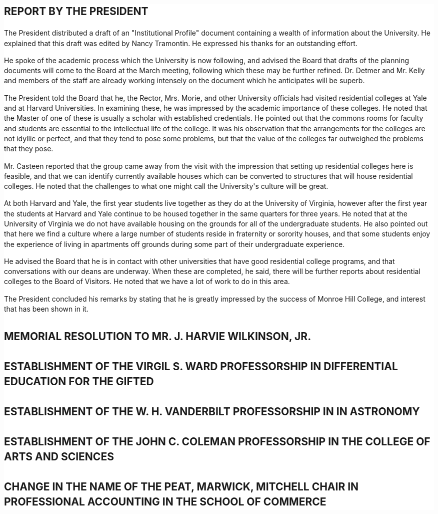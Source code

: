 REPORT BY THE PRESIDENT
-----------------------

The President distributed a draft of an "Institutional Profile" document containing a wealth of information about the University. He explained that this draft was edited by Nancy Tramontin. He expressed his thanks for an outstanding effort.

He spoke of the academic process which the University is now following, and advised the Board that drafts of the planning documents will come to the Board at the March meeting, following which these may be further refined. Dr. Detmer and Mr. Kelly and members of the staff are already working intensely on the document which he anticipates will be superb.

The President told the Board that he, the Rector, Mrs. Morie, and other University officials had visited residential colleges at Yale and at Harvard Universities. In examining these, he was impressed by the academic importance of these colleges. He noted that the Master of one of these is usually a scholar with established credentials. He pointed out that the commons rooms for faculty and students are essential to the intellectual life of the college. It was his observation that the arrangements for the colleges are not idyllic or perfect, and that they tend to pose some problems, but that the value of the colleges far outweighed the problems that they pose.

Mr. Casteen reported that the group came away from the visit with the impression that setting up residential colleges here is feasible, and that we can identify currently available houses which can be converted to structures that will house residential colleges. He noted that the challenges to what one might call the University's culture will be great.

At both Harvard and Yale, the first year students live together as they do at the University of Virginia, however after the first year the students at Harvard and Yale continue to be housed together in the same quarters for three years. He noted that at the University of Virginia we do not have available housing on the grounds for all of the undergraduate students. He also pointed out that here we find a culture where a large number of students reside in fraternity or sorority houses, and that some students enjoy the experience of living in apartments off grounds during some part of their undergraduate experience.

He advised the Board that he is in contact with other universities that have good residential college programs, and that conversations with our deans are underway. When these are completed, he said, there will be further reports about residential colleges to the Board of Visitors. He noted that we have a lot of work to do in this area.

The President concluded his remarks by stating that he is greatly impressed by the success of Monroe Hill College, and interest that has been shown in it.

MEMORIAL RESOLUTION TO MR. J. HARVIE WILKINSON, JR.
---------------------------------------------------

ESTABLISHMENT OF THE VIRGIL S. WARD PROFESSORSHIP IN DIFFERENTIAL EDUCATION FOR THE GIFTED
------------------------------------------------------------------------------------------

ESTABLISHMENT OF THE W. H. VANDERBILT PROFESSORSHIP IN IN ASTRONOMY
-------------------------------------------------------------------

ESTABLISHMENT OF THE JOHN C. COLEMAN PROFESSORSHIP IN THE COLLEGE OF ARTS AND SCIENCES
--------------------------------------------------------------------------------------

CHANGE IN THE NAME OF THE PEAT, MARWICK, MITCHELL CHAIR IN PROFESSIONAL ACCOUNTING IN THE SCHOOL OF COMMERCE
------------------------------------------------------------------------------------------------------------
